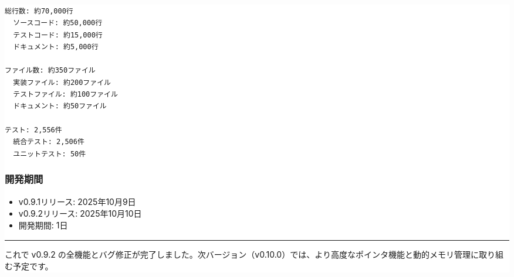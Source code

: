 ```
総行数: 約70,000行
  ソースコード: 約50,000行
  テストコード: 約15,000行
  ドキュメント: 約5,000行

ファイル数: 約350ファイル
  実装ファイル: 約200ファイル
  テストファイル: 約100ファイル
  ドキュメント: 約50ファイル

テスト: 2,556件
  統合テスト: 2,506件
  ユニットテスト: 50件
```

### 開発期間

- v0.9.1リリース: 2025年10月9日
- v0.9.2リリース: 2025年10月10日
- 開発期間: 1日

---

これで v0.9.2 の全機能とバグ修正が完了しました。次バージョン（v0.10.0）では、より高度なポインタ機能と動的メモリ管理に取り組む予定です。
